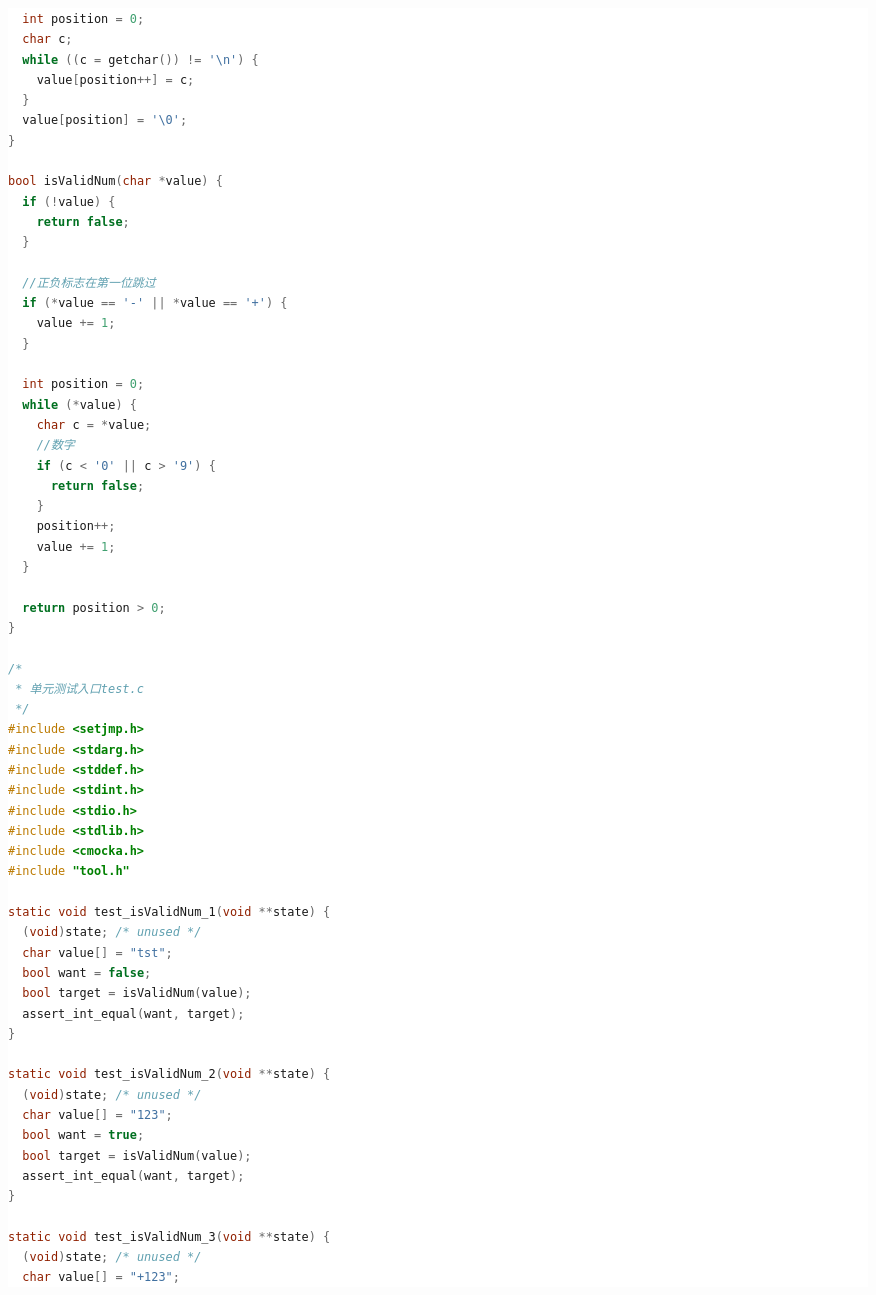   ```c
    int position = 0;
    char c;
    while ((c = getchar()) != '\n') {
      value[position++] = c;
    }
    value[position] = '\0';
  }
  
  bool isValidNum(char *value) {
    if (!value) {
      return false;
    }
  
    //正负标志在第一位跳过
    if (*value == '-' || *value == '+') {
      value += 1;
    }
  
    int position = 0;
    while (*value) {
      char c = *value;
      //数字
      if (c < '0' || c > '9') {
        return false;
      }
      position++;
      value += 1;
    }
  
    return position > 0;
  }
  
  /*
   * 单元测试入口test.c
   */
  #include <setjmp.h>
  #include <stdarg.h>
  #include <stddef.h>
  #include <stdint.h>
  #include <stdio.h>
  #include <stdlib.h>
  #include <cmocka.h>
  #include "tool.h"
  
  static void test_isValidNum_1(void **state) {
    (void)state; /* unused */
    char value[] = "tst";
    bool want = false;
    bool target = isValidNum(value);
    assert_int_equal(want, target);
  }
  
  static void test_isValidNum_2(void **state) {
    (void)state; /* unused */
    char value[] = "123";
    bool want = true;
    bool target = isValidNum(value);
    assert_int_equal(want, target);
  }
  
  static void test_isValidNum_3(void **state) {
    (void)state; /* unused */
    char value[] = "+123";
  ```